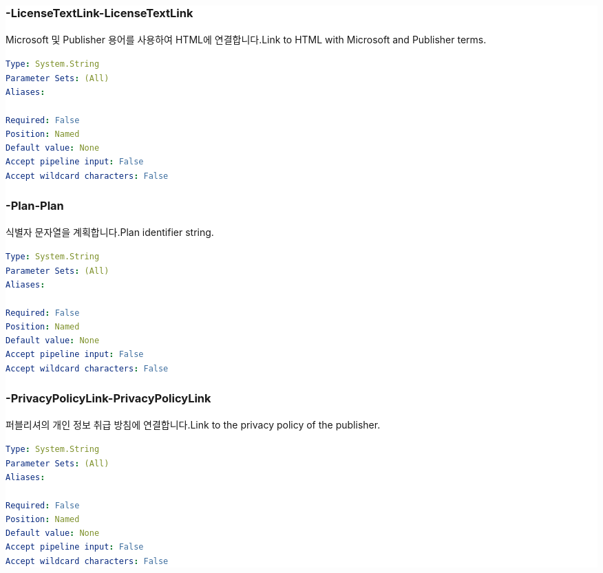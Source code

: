### <span data-ttu-id="11e36-115">-LicenseTextLink</span><span class="sxs-lookup"><span data-stu-id="11e36-115">-LicenseTextLink</span></span>
<span data-ttu-id="11e36-116">Microsoft 및 Publisher 용어를 사용하여 HTML에 연결합니다.</span><span class="sxs-lookup"><span data-stu-id="11e36-116">Link to HTML with Microsoft and Publisher terms.</span></span>

```yaml
Type: System.String
Parameter Sets: (All)
Aliases:

Required: False
Position: Named
Default value: None
Accept pipeline input: False
Accept wildcard characters: False
```

### <span data-ttu-id="11e36-117">-Plan</span><span class="sxs-lookup"><span data-stu-id="11e36-117">-Plan</span></span>
<span data-ttu-id="11e36-118">식별자 문자열을 계획합니다.</span><span class="sxs-lookup"><span data-stu-id="11e36-118">Plan identifier string.</span></span>

```yaml
Type: System.String
Parameter Sets: (All)
Aliases:

Required: False
Position: Named
Default value: None
Accept pipeline input: False
Accept wildcard characters: False
```

### <span data-ttu-id="11e36-119">-PrivacyPolicyLink</span><span class="sxs-lookup"><span data-stu-id="11e36-119">-PrivacyPolicyLink</span></span>
<span data-ttu-id="11e36-120">퍼블리셔의 개인 정보 취급 방침에 연결합니다.</span><span class="sxs-lookup"><span data-stu-id="11e36-120">Link to the privacy policy of the publisher.</span></span>

```yaml
Type: System.String
Parameter Sets: (All)
Aliases:

Required: False
Position: Named
Default value: None
Accept pipeline input: False
Accept wildcard characters: False
```
